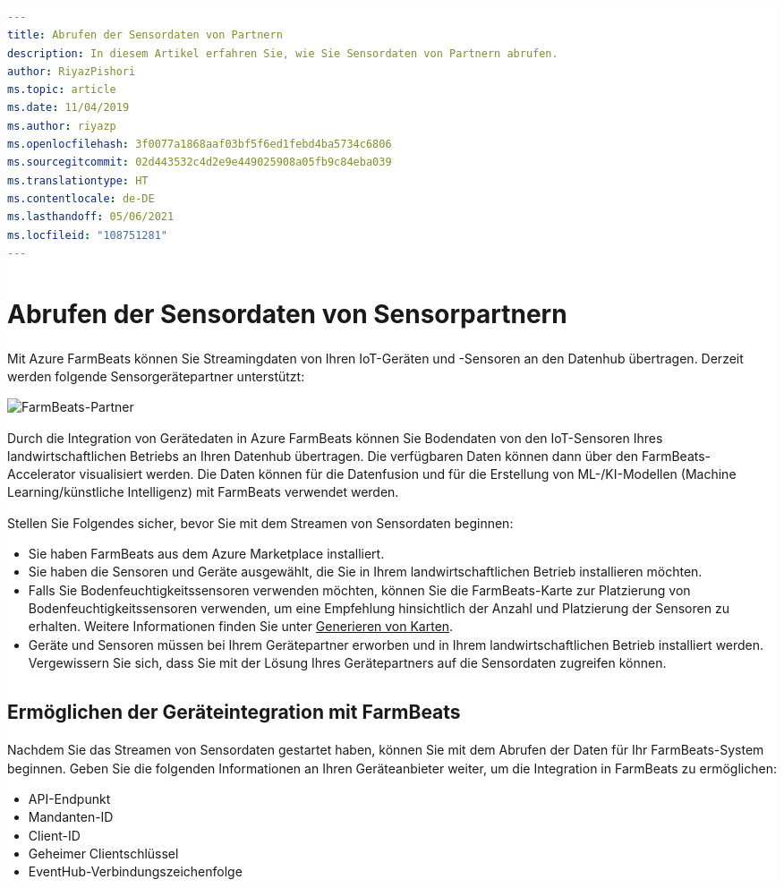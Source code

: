 ```yaml
---
title: Abrufen der Sensordaten von Partnern
description: In diesem Artikel erfahren Sie, wie Sie Sensordaten von Partnern abrufen.
author: RiyazPishori
ms.topic: article
ms.date: 11/04/2019
ms.author: riyazp
ms.openlocfilehash: 3f0077a1868aaf03bf5f6ed1febd4ba5734c6806
ms.sourcegitcommit: 02d443532c4d2e9e449025908a05fb9c84eba039
ms.translationtype: HT
ms.contentlocale: de-DE
ms.lasthandoff: 05/06/2021
ms.locfileid: "108751281"
---
```

# <a name="get-sensor-data-from-sensor-partners"></a>Abrufen der Sensordaten von Sensorpartnern

Mit Azure FarmBeats können Sie Streamingdaten von Ihren IoT-Geräten und -Sensoren an den Datenhub übertragen. Derzeit werden folgende Sensorgerätepartner unterstützt:

  ![FarmBeats-Partner](./media/get-sensor-data-from-sensor-partner/partner-information-2.png)

Durch die Integration von Gerätedaten in Azure FarmBeats können Sie Bodendaten von den IoT-Sensoren Ihres landwirtschaftlichen Betriebs an Ihren Datenhub übertragen. Die verfügbaren Daten können dann über den FarmBeats-Accelerator visualisiert werden. Die Daten können für die Datenfusion und für die Erstellung von ML-/KI-Modellen (Machine Learning/künstliche Intelligenz) mit FarmBeats verwendet werden.

Stellen Sie Folgendes sicher, bevor Sie mit dem Streamen von Sensordaten beginnen:

-  Sie haben FarmBeats aus dem Azure Marketplace installiert.
-  Sie haben die Sensoren und Geräte ausgewählt, die Sie in Ihrem landwirtschaftlichen Betrieb installieren möchten.
-  Falls Sie Bodenfeuchtigkeitssensoren verwenden möchten, können Sie die FarmBeats-Karte zur Platzierung von Bodenfeuchtigkeitssensoren verwenden, um eine Empfehlung hinsichtlich der Anzahl und Platzierung der Sensoren zu erhalten. Weitere Informationen finden Sie unter [Generieren von Karten](generate-maps-in-azure-farmbeats.md).
- Geräte und Sensoren müssen bei Ihrem Gerätepartner erworben und in Ihrem landwirtschaftlichen Betrieb installiert werden. Vergewissern Sie sich, dass Sie mit der Lösung Ihres Gerätepartners auf die Sensordaten zugreifen können.

## <a name="enable-device-integration-with-farmbeats"></a>Ermöglichen der Geräteintegration mit FarmBeats

Nachdem Sie das Streamen von Sensordaten gestartet haben, können Sie mit dem Abrufen der Daten für Ihr FarmBeats-System beginnen. Geben Sie die folgenden Informationen an Ihren Geräteanbieter weiter, um die Integration in FarmBeats zu ermöglichen:

 - API-Endpunkt
 - Mandanten-ID
 - Client-ID
 - Geheimer Clientschlüssel
 - EventHub-Verbindungszeichenfolge
